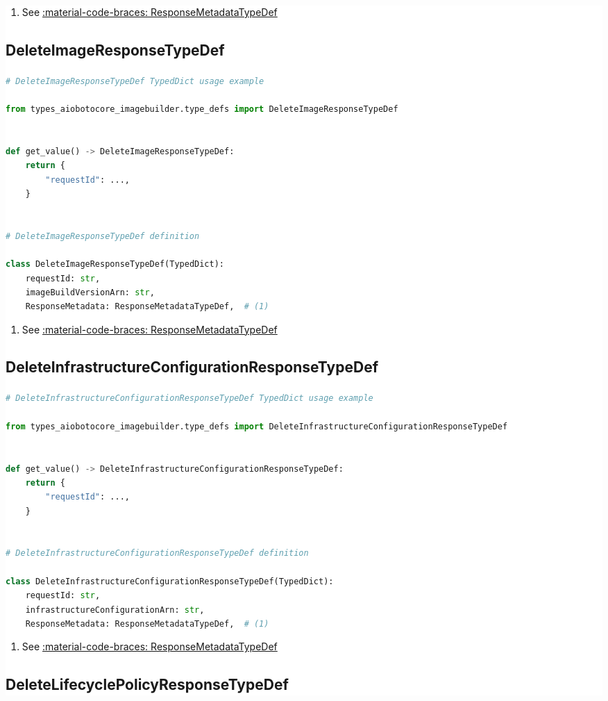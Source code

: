 ```python
```

1. See [:material-code-braces: ResponseMetadataTypeDef](./type_defs.md#responsemetadatatypedef) 
## DeleteImageResponseTypeDef

```python
# DeleteImageResponseTypeDef TypedDict usage example

from types_aiobotocore_imagebuilder.type_defs import DeleteImageResponseTypeDef


def get_value() -> DeleteImageResponseTypeDef:
    return {
        "requestId": ...,
    }


# DeleteImageResponseTypeDef definition

class DeleteImageResponseTypeDef(TypedDict):
    requestId: str,
    imageBuildVersionArn: str,
    ResponseMetadata: ResponseMetadataTypeDef,  # (1)
```

1. See [:material-code-braces: ResponseMetadataTypeDef](./type_defs.md#responsemetadatatypedef) 
## DeleteInfrastructureConfigurationResponseTypeDef

```python
# DeleteInfrastructureConfigurationResponseTypeDef TypedDict usage example

from types_aiobotocore_imagebuilder.type_defs import DeleteInfrastructureConfigurationResponseTypeDef


def get_value() -> DeleteInfrastructureConfigurationResponseTypeDef:
    return {
        "requestId": ...,
    }


# DeleteInfrastructureConfigurationResponseTypeDef definition

class DeleteInfrastructureConfigurationResponseTypeDef(TypedDict):
    requestId: str,
    infrastructureConfigurationArn: str,
    ResponseMetadata: ResponseMetadataTypeDef,  # (1)
```

1. See [:material-code-braces: ResponseMetadataTypeDef](./type_defs.md#responsemetadatatypedef) 
## DeleteLifecyclePolicyResponseTypeDef
